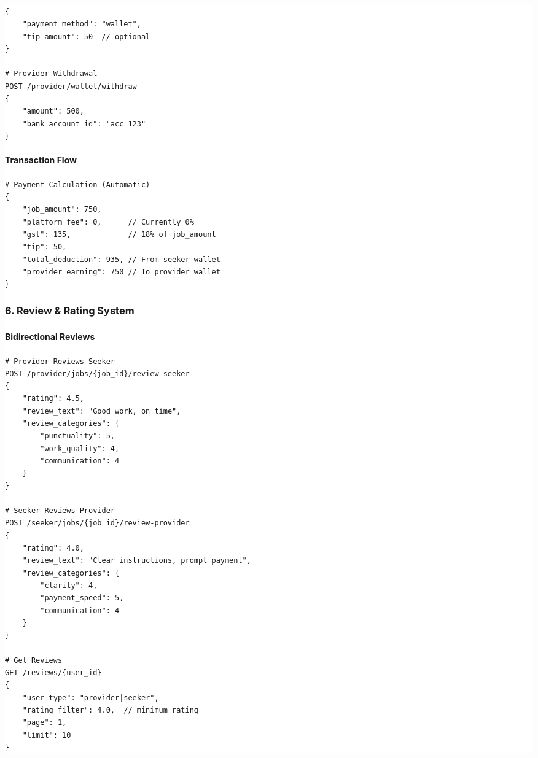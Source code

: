 ```http
{
    "payment_method": "wallet",
    "tip_amount": 50  // optional
}

# Provider Withdrawal
POST /provider/wallet/withdraw
{
    "amount": 500,
    "bank_account_id": "acc_123"
}
```

#### Transaction Flow
```http
# Payment Calculation (Automatic)
{
    "job_amount": 750,
    "platform_fee": 0,      // Currently 0%
    "gst": 135,             // 18% of job_amount  
    "tip": 50,
    "total_deduction": 935, // From seeker wallet
    "provider_earning": 750 // To provider wallet
}
```

### 6. Review & Rating System

#### Bidirectional Reviews
```http
# Provider Reviews Seeker
POST /provider/jobs/{job_id}/review-seeker
{
    "rating": 4.5,
    "review_text": "Good work, on time",
    "review_categories": {
        "punctuality": 5,
        "work_quality": 4, 
        "communication": 4
    }
}

# Seeker Reviews Provider  
POST /seeker/jobs/{job_id}/review-provider
{
    "rating": 4.0,
    "review_text": "Clear instructions, prompt payment",
    "review_categories": {
        "clarity": 4,
        "payment_speed": 5,
        "communication": 4
    }
}

# Get Reviews
GET /reviews/{user_id}
{
    "user_type": "provider|seeker",
    "rating_filter": 4.0,  // minimum rating
    "page": 1,
    "limit": 10
}
```
